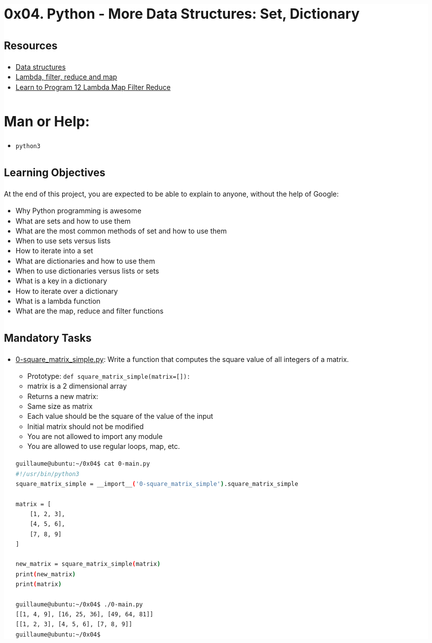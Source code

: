 # 0x04. Python - More Data Structures: Set, Dictionary

## Resources
- [Data structures](https://alx-intranet.hbtn.io/rltoken/GmgoSUtBbHBW8suWkws51g)
- [Lambda, filter, reduce and map](https://alx-intranet.hbtn.io/rltoken/53f4kKVT0-jyzrJstOSJWg)
- [Learn to Program 12 Lambda Map Filter Reduce](https://alx-intranet.hbtn.io/rltoken/v9eyFryhkYmxDI13iTx2VA)

# Man or Help:
- `python3`
  
## Learning Objectives
At the end of this project, you are expected to be able to explain to anyone, without the help of Google:
- Why Python programming is awesome
- What are sets and how to use them
- What are the most common methods of set and how to use them
- When to use sets versus lists
- How to iterate into a set
- What are dictionaries and how to use them
- When to use dictionaries versus lists or sets
- What is a key in a dictionary
- How to iterate over a dictionary
- What is a lambda function
- What are the map, reduce and filter functions
 
## Mandatory Tasks

- [0-square_matrix_simple.py](./0-square_matrix_simple.py): Write a function that computes the square value of all integers of a matrix.
  - Prototype: `def square_matrix_simple(matrix=[]):`
  - matrix is a 2 dimensional array
  - Returns a new matrix:
  - Same size as matrix
  - Each value should be the square of the value of the input
  - Initial matrix should not be modified
  - You are not allowed to import any module
  - You are allowed to use regular loops, map, etc.
  
  ```bash
  guillaume@ubuntu:~/0x04$ cat 0-main.py
  #!/usr/bin/python3
  square_matrix_simple = __import__('0-square_matrix_simple').square_matrix_simple

  matrix = [
      [1, 2, 3],
      [4, 5, 6],
      [7, 8, 9]
  ]

  new_matrix = square_matrix_simple(matrix)
  print(new_matrix)
  print(matrix)

  guillaume@ubuntu:~/0x04$ ./0-main.py
  [[1, 4, 9], [16, 25, 36], [49, 64, 81]]
  [[1, 2, 3], [4, 5, 6], [7, 8, 9]]
  guillaume@ubuntu:~/0x04$
  ```
